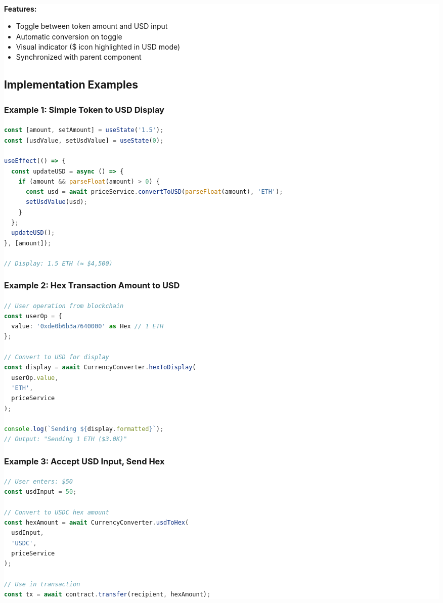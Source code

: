 **Features:**
- Toggle between token amount and USD input
- Automatic conversion on toggle
- Visual indicator ($ icon highlighted in USD mode)
- Synchronized with parent component

## Implementation Examples

### Example 1: Simple Token to USD Display

```typescript
const [amount, setAmount] = useState('1.5');
const [usdValue, setUsdValue] = useState(0);

useEffect(() => {
  const updateUSD = async () => {
    if (amount && parseFloat(amount) > 0) {
      const usd = await priceService.convertToUSD(parseFloat(amount), 'ETH');
      setUsdValue(usd);
    }
  };
  updateUSD();
}, [amount]);

// Display: 1.5 ETH (≈ $4,500)
```

### Example 2: Hex Transaction Amount to USD

```typescript
// User operation from blockchain
const userOp = {
  value: '0xde0b6b3a7640000' as Hex // 1 ETH
};

// Convert to USD for display
const display = await CurrencyConverter.hexToDisplay(
  userOp.value,
  'ETH',
  priceService
);

console.log(`Sending ${display.formatted}`);
// Output: "Sending 1 ETH ($3.0K)"
```

### Example 3: Accept USD Input, Send Hex

```typescript
// User enters: $50
const usdInput = 50;

// Convert to USDC hex amount
const hexAmount = await CurrencyConverter.usdToHex(
  usdInput,
  'USDC',
  priceService
);

// Use in transaction
const tx = await contract.transfer(recipient, hexAmount);
```
